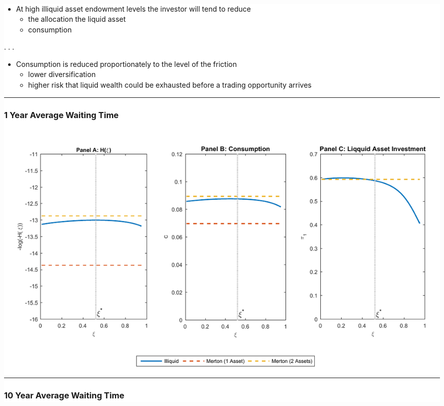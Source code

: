 - At high illiquid asset endowment levels the investor will tend to reduce 
	- the allocation the liquid asset 
	- consumption

. . .

	
- Consumption is reduced proportionately to the level of the friction 
	- lower diversification
	- higher risk that liquid wealth could be exhausted before a trading opportunity arrives 
	
------------
	
### 1 Year Average Waiting Time

![](images/liquidity_eta_1.PNG)

------------

### 10 Year Average Waiting Time
